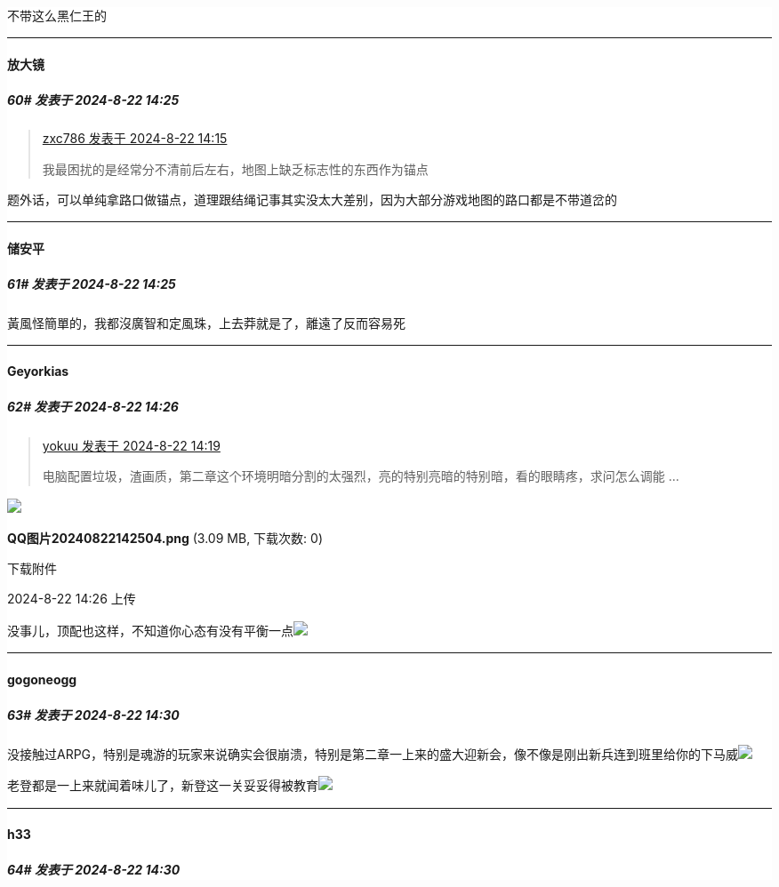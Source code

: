 不带这么黑仁王的

*****

####  放大镜  
##### 60#       发表于 2024-8-22 14:25

<blockquote><a href="httphttps://bbs.saraba1st.com/2b/forum.php?mod=redirect&amp;goto=findpost&amp;pid=65979886&amp;ptid=2196075" target="_blank">zxc786 发表于 2024-8-22 14:15</a>

我最困扰的是经常分不清前后左右，地图上缺乏标志性的东西作为锚点</blockquote>
题外话，可以单纯拿路口做锚点，道理跟结绳记事其实没太大差别，因为大部分游戏地图的路口都是不带道岔的

*****

####  储安平  
##### 61#       发表于 2024-8-22 14:25

黃風怪簡單的，我都沒廣智和定風珠，上去莽就是了，離遠了反而容易死

*****

####  Geyorkias  
##### 62#       发表于 2024-8-22 14:26

<blockquote><a href="httphttps://bbs.saraba1st.com/2b/forum.php?mod=redirect&amp;goto=findpost&amp;pid=65979914&amp;ptid=2196075" target="_blank">yokuu 发表于 2024-8-22 14:19</a>

电脑配置垃圾，渣画质，第二章这个环境明暗分割的太强烈，亮的特别亮暗的特别暗，看的眼睛疼，求问怎么调能 ...</blockquote>

<img src="https://img.saraba1st.com/forum/202408/22/142615zt4y4yiy22cuuu55.png" referrerpolicy="no-referrer">

<strong>QQ图片20240822142504.png</strong> (3.09 MB, 下载次数: 0)

下载附件

2024-8-22 14:26 上传

没事儿，顶配也这样，不知道你心态有没有平衡一点<img src="https://static.saraba1st.com/image/smiley/face2017/065.png" referrerpolicy="no-referrer">


*****

####  gogoneogg  
##### 63#       发表于 2024-8-22 14:30

没接触过ARPG，特别是魂游的玩家来说确实会很崩溃，特别是第二章一上来的盛大迎新会，像不像是刚出新兵连到班里给你的下马威<img src="https://static.saraba1st.com/image/smiley/face2017/037.png" referrerpolicy="no-referrer">

老登都是一上来就闻着味儿了，新登这一关妥妥得被教育<img src="https://static.saraba1st.com/image/smiley/face2017/037.png" referrerpolicy="no-referrer">

*****

####  h33  
##### 64#       发表于 2024-8-22 14:30
